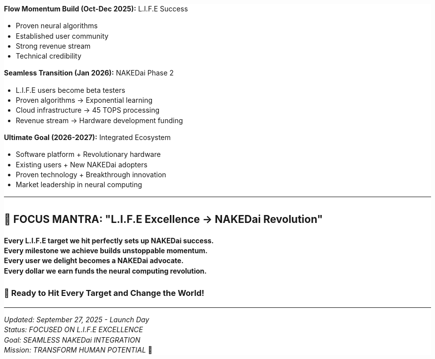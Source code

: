 **Flow Momentum Build (Oct-Dec 2025):** L.I.F.E Success
- Proven neural algorithms
- Established user community
- Strong revenue stream
- Technical credibility

**Seamless Transition (Jan 2026):** NAKEDai Phase 2
- L.I.F.E users become beta testers
- Proven algorithms → Exponential learning
- Cloud infrastructure → 45 TOPS processing
- Revenue stream → Hardware development funding

**Ultimate Goal (2026-2027):** Integrated Ecosystem
- Software platform + Revolutionary hardware
- Existing users + New NAKEDai adopters
- Proven technology + Breakthrough innovation
- Market leadership in neural computing

---

## 🎯 **FOCUS MANTRA: "L.I.F.E Excellence → NAKEDai Revolution"**

**Every L.I.F.E target we hit perfectly sets up NAKEDai success.**  
**Every milestone we achieve builds unstoppable momentum.**  
**Every user we delight becomes a NAKEDai advocate.**  
**Every dollar we earn funds the neural computing revolution.**

### **🚀 Ready to Hit Every Target and Change the World!**

---

*Updated: September 27, 2025 - Launch Day*  
*Status: FOCUSED ON L.I.F.E EXCELLENCE*  
*Goal: SEAMLESS NAKEDai INTEGRATION*  
*Mission: TRANSFORM HUMAN POTENTIAL* 🌟